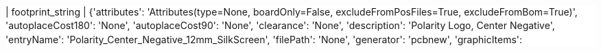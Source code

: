 | footprint_string | {'attributes': 'Attributes(type=None, boardOnly=False, excludeFromPosFiles=True, excludeFromBom=True)', 'autoplaceCost180': 'None', 'autoplaceCost90': 'None', 'clearance': 'None', 'description': 'Polarity Logo, Center Negative', 'entryName': 'Polarity_Center_Negative_12mm_SilkScreen', 'filePath': 'None', 'generator': 'pcbnew', 'graphicItems':